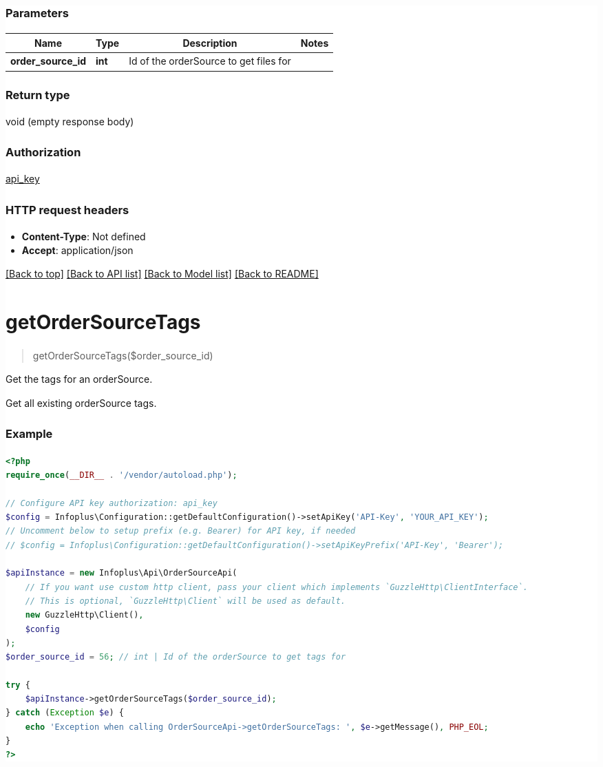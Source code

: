 ### Parameters

Name | Type | Description  | Notes
------------- | ------------- | ------------- | -------------
 **order_source_id** | **int**| Id of the orderSource to get files for |

### Return type

void (empty response body)

### Authorization

[api_key](../../README.md#api_key)

### HTTP request headers

 - **Content-Type**: Not defined
 - **Accept**: application/json

[[Back to top]](#) [[Back to API list]](../../README.md#documentation-for-api-endpoints) [[Back to Model list]](../../README.md#documentation-for-models) [[Back to README]](../../README.md)

# **getOrderSourceTags**
> getOrderSourceTags($order_source_id)

Get the tags for an orderSource.

Get all existing orderSource tags.

### Example
```php
<?php
require_once(__DIR__ . '/vendor/autoload.php');

// Configure API key authorization: api_key
$config = Infoplus\Configuration::getDefaultConfiguration()->setApiKey('API-Key', 'YOUR_API_KEY');
// Uncomment below to setup prefix (e.g. Bearer) for API key, if needed
// $config = Infoplus\Configuration::getDefaultConfiguration()->setApiKeyPrefix('API-Key', 'Bearer');

$apiInstance = new Infoplus\Api\OrderSourceApi(
    // If you want use custom http client, pass your client which implements `GuzzleHttp\ClientInterface`.
    // This is optional, `GuzzleHttp\Client` will be used as default.
    new GuzzleHttp\Client(),
    $config
);
$order_source_id = 56; // int | Id of the orderSource to get tags for

try {
    $apiInstance->getOrderSourceTags($order_source_id);
} catch (Exception $e) {
    echo 'Exception when calling OrderSourceApi->getOrderSourceTags: ', $e->getMessage(), PHP_EOL;
}
?>
```
